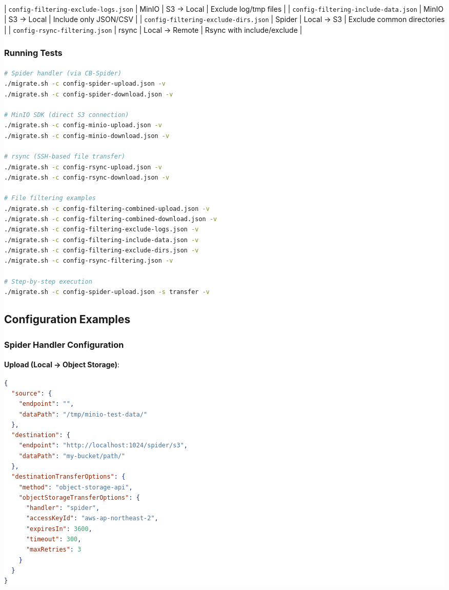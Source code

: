 | `config-filtering-exclude-logs.json`      | MinIO     | S3 → Local     | Exclude log/tmp files         |
| `config-filtering-include-data.json`      | MinIO     | S3 → Local     | Include only JSON/CSV         |
| `config-filtering-exclude-dirs.json`      | Spider    | Local → S3     | Exclude common directories    |
| `config-rsync-filtering.json`             | rsync     | Local → Remote | Rsync with include/exclude    |

### Running Tests

```bash
# Spider handler (via CB-Spider)
./migrate.sh -c config-spider-upload.json -v
./migrate.sh -c config-spider-download.json -v

# MinIO SDK (direct S3 connection)
./migrate.sh -c config-minio-upload.json -v
./migrate.sh -c config-minio-download.json -v

# rsync (SSH-based file transfer)
./migrate.sh -c config-rsync-upload.json -v
./migrate.sh -c config-rsync-download.json -v

# File filtering examples
./migrate.sh -c config-filtering-combined-upload.json -v
./migrate.sh -c config-filtering-combined-download.json -v
./migrate.sh -c config-filtering-exclude-logs.json -v
./migrate.sh -c config-filtering-include-data.json -v
./migrate.sh -c config-filtering-exclude-dirs.json -v
./migrate.sh -c config-rsync-filtering.json -v

# Step-by-step execution
./migrate.sh -c config-spider-upload.json -s transfer -v
```

## Configuration Examples

### Spider Handler Configuration

**Upload (Local → Object Storage)**:

```json
{
  "source": {
    "endpoint": "",
    "dataPath": "/tmp/minio-test-data/"
  },
  "destination": {
    "endpoint": "http://localhost:1024/spider/s3",
    "dataPath": "my-bucket/path/"
  },
  "destinationTransferOptions": {
    "method": "object-storage-api",
    "objectStorageTransferOptions": {
      "handler": "spider",
      "accessKeyId": "aws-ap-northeast-2",
      "expiresIn": 3600,
      "timeout": 300,
      "maxRetries": 3
    }
  }
}
```
